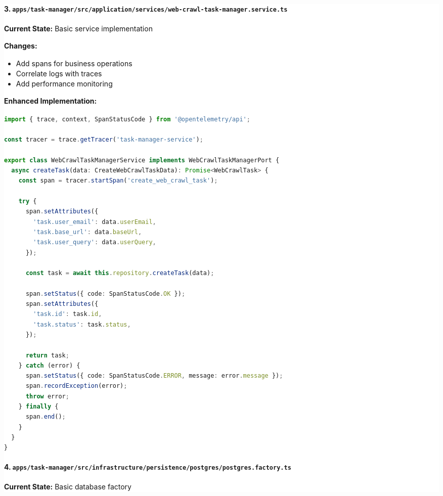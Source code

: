 #### 3. `apps/task-manager/src/application/services/web-crawl-task-manager.service.ts`

**Current State:** Basic service implementation

**Changes:**

- Add spans for business operations
- Correlate logs with traces
- Add performance monitoring

**Enhanced Implementation:**

```typescript
import { trace, context, SpanStatusCode } from '@opentelemetry/api';

const tracer = trace.getTracer('task-manager-service');

export class WebCrawlTaskManagerService implements WebCrawlTaskManagerPort {
  async createTask(data: CreateWebCrawlTaskData): Promise<WebCrawlTask> {
    const span = tracer.startSpan('create_web_crawl_task');

    try {
      span.setAttributes({
        'task.user_email': data.userEmail,
        'task.base_url': data.baseUrl,
        'task.user_query': data.userQuery,
      });

      const task = await this.repository.createTask(data);

      span.setStatus({ code: SpanStatusCode.OK });
      span.setAttributes({
        'task.id': task.id,
        'task.status': task.status,
      });

      return task;
    } catch (error) {
      span.setStatus({ code: SpanStatusCode.ERROR, message: error.message });
      span.recordException(error);
      throw error;
    } finally {
      span.end();
    }
  }
}
```

#### 4. `apps/task-manager/src/infrastructure/persistence/postgres/postgres.factory.ts`

**Current State:** Basic database factory
